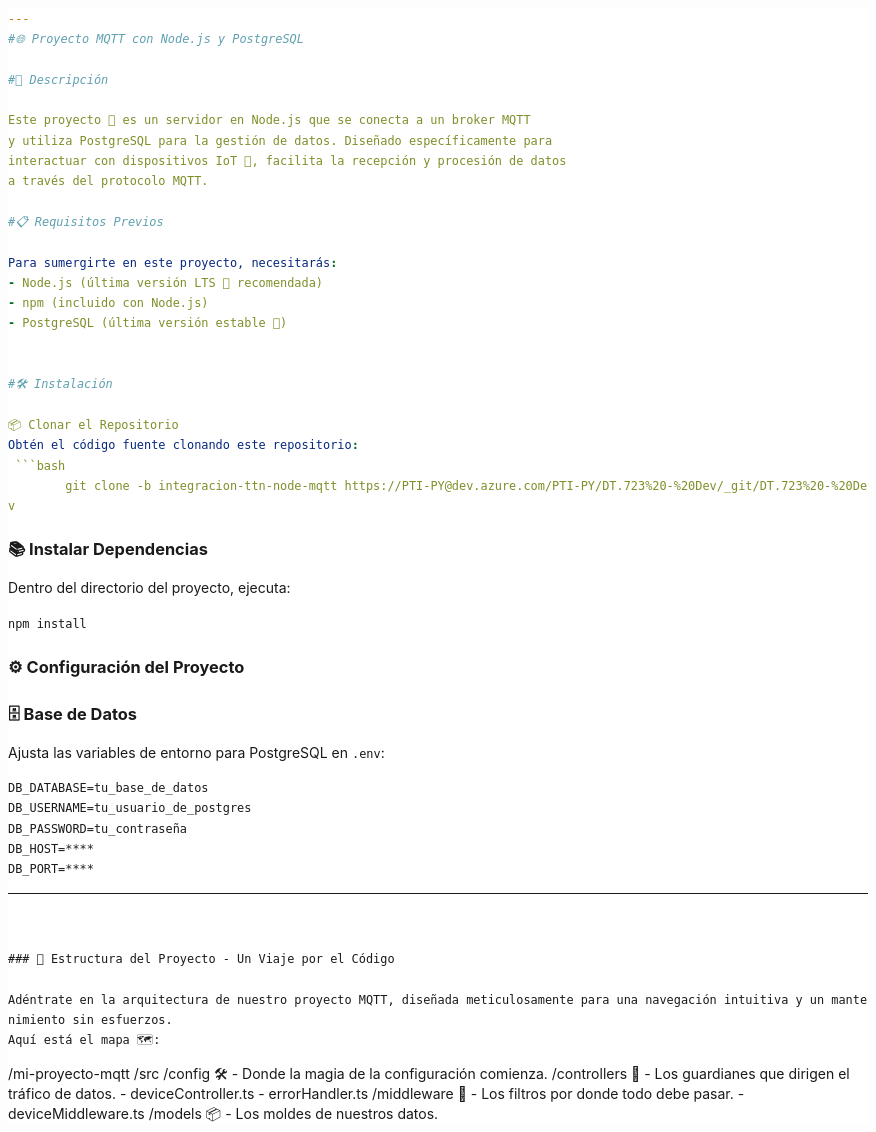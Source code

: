 ```yaml
---
#🌐 Proyecto MQTT con Node.js y PostgreSQL

#📖 Descripción

Este proyecto 🚀 es un servidor en Node.js que se conecta a un broker MQTT 
y utiliza PostgreSQL para la gestión de datos. Diseñado específicamente para 
interactuar con dispositivos IoT 📡, facilita la recepción y procesión de datos 
a través del protocolo MQTT.

#📋 Requisitos Previos

Para sumergirte en este proyecto, necesitarás:
- Node.js (última versión LTS 🌟 recomendada)
- npm (incluido con Node.js)
- PostgreSQL (última versión estable 🏁)


#🛠 Instalación

📦 Clonar el Repositorio
Obtén el código fuente clonando este repositorio:
 ```bash
        git clone -b integracion-ttn-node-mqtt https://PTI-PY@dev.azure.com/PTI-PY/DT.723%20-%20Dev/_git/DT.723%20-%20Dev 
   ```
### 📚 Instalar Dependencias
Dentro del directorio del proyecto, ejecuta:
```bash
npm install
```

### ⚙ Configuración del Proyecto
### 🗄 Base de Datos
Ajusta las variables de entorno para PostgreSQL en `.env`:
```plaintext
DB_DATABASE=tu_base_de_datos
DB_USERNAME=tu_usuario_de_postgres
DB_PASSWORD=tu_contraseña
DB_HOST=****
DB_PORT=****
```
---
```


### 🚀 Estructura del Proyecto - Un Viaje por el Código

Adéntrate en la arquitectura de nuestro proyecto MQTT, diseñada meticulosamente para una navegación intuitiva y un mantenimiento sin esfuerzos. 
Aquí está el mapa 🗺️:

```  
/mi-proyecto-mqtt
  /src
    /config                   🛠️ - Donde la magia de la configuración comienza.
    /controllers              👮 - Los guardianes que dirigen el tráfico de datos.
      - deviceController.ts
      - errorHandler.ts
    /middleware               🚧 - Los filtros por donde todo debe pasar.
      - deviceMiddleware.ts
    /models                   📦 - Los moldes de nuestros datos.